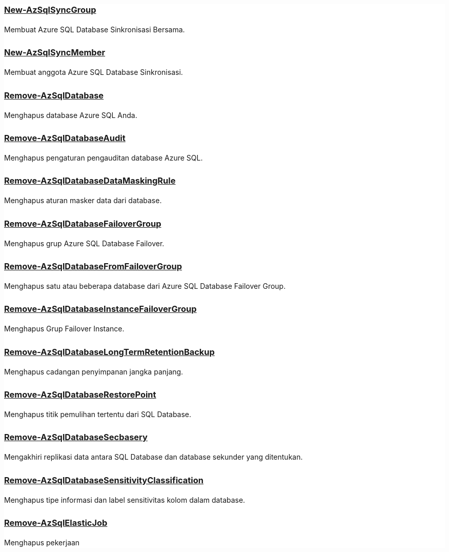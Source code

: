 ### [New-AzSqlSyncGroup](New-AzSqlSyncGroup.md)
Membuat Azure SQL Database Sinkronisasi Bersama.

### [New-AzSqlSyncMember](New-AzSqlSyncMember.md)
Membuat anggota Azure SQL Database Sinkronisasi.

### [Remove-AzSqlDatabase](Remove-AzSqlDatabase.md)
Menghapus database Azure SQL Anda.

### [Remove-AzSqlDatabaseAudit](Remove-AzSqlDatabaseAudit.md)
Menghapus pengaturan pengauditan database Azure SQL.

### [Remove-AzSqlDatabaseDataMaskingRule](Remove-AzSqlDatabaseDataMaskingRule.md)
Menghapus aturan masker data dari database.

### [Remove-AzSqlDatabaseFailoverGroup](Remove-AzSqlDatabaseFailoverGroup.md)
Menghapus grup Azure SQL Database Failover.

### [Remove-AzSqlDatabaseFromFailoverGroup](Remove-AzSqlDatabaseFromFailoverGroup.md)
Menghapus satu atau beberapa database dari Azure SQL Database Failover Group.

### [Remove-AzSqlDatabaseInstanceFailoverGroup](Remove-AzSqlDatabaseInstanceFailoverGroup.md)
Menghapus Grup Failover Instance.

### [Remove-AzSqlDatabaseLongTermRetentionBackup](Remove-AzSqlDatabaseLongTermRetentionBackup.md)
Menghapus cadangan penyimpanan jangka panjang.

### [Remove-AzSqlDatabaseRestorePoint](Remove-AzSqlDatabaseRestorePoint.md)
Menghapus titik pemulihan tertentu dari SQL Database.

### [Remove-AzSqlDatabaseSecbasery](Remove-AzSqlDatabaseSecondary.md)
Mengakhiri replikasi data antara SQL Database dan database sekunder yang ditentukan.

### [Remove-AzSqlDatabaseSensitivityClassification](Remove-AzSqlDatabaseSensitivityClassification.md)
Menghapus tipe informasi dan label sensitivitas kolom dalam database.

### [Remove-AzSqlElasticJob](Remove-AzSqlElasticJob.md)
Menghapus pekerjaan
